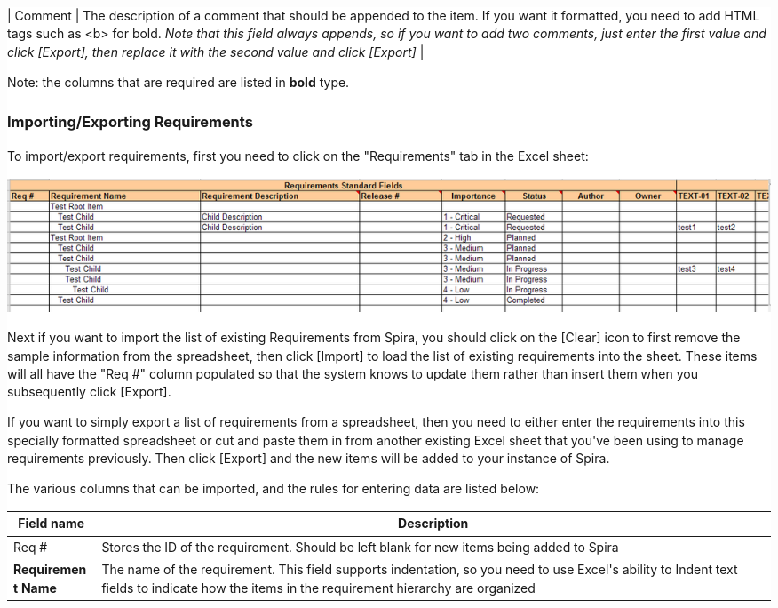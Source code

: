 | Comment                                       | The description of a comment that should be appended to the item. If you want it formatted, you need to add HTML tags such as <b\> for bold. *Note that this field always appends, so if you want to add two comments, just enter the first value and click \[Export\], then replace it with the second value and click \[Export\]*                                                                                                                                                                                                                                                                                                                                                                                                                                                                              |

Note: the columns that are required are listed in **bold** type.

### Importing/Exporting Requirements
To import/export requirements, first you need to click on the "Requirements" tab in the Excel sheet:

![](img/Importing_from_Microsoft_Excel_11.png)

Next if you want to import the list of existing Requirements from Spira, you should click on the \[Clear\] icon to first remove the sample information from the spreadsheet, then click \[Import\] to load the list of existing requirements into the sheet. These items will all have the "Req \#" column populated so that the system knows to update them rather than insert them when you subsequently click \[Export\].

If you want to simply export a list of requirements from a spreadsheet, then you need to either enter the requirements into this specially formatted spreadsheet or cut and paste them in from another existing Excel sheet that you've been using to manage requirements previously. Then click \[Export\] and the new items will be added to your instance of Spira.

The various columns that can be imported, and the rules for entering data are listed below:

| **Field name**                                | **Description**                                                                                                                                                                                                                                                                                                                                                                                                                                                                                                                                                                                                                                                                                                                                                                                          |
| --------------------------------------------- | -------------------------------------------------------------------------------------------------------------------------------------------------------------------------------------------------------------------------------------------------------------------------------------------------------------------------------------------------------------------------------------------------------------------------------------------------------------------------------------------------------------------------------------------------------------------------------------------------------------------------------------------------------------------------------------------------------------------------------------------------------------------------------------------------------- |
| Req \#                                        | Stores the ID of the requirement. Should be left blank for new items being added to Spira                                                                                                                                                                                                                                                                                                                                                                                                                                                                                                                                                                                                                                                                                                                |
| **Requirement Name**                          | The name of the requirement. This field supports indentation, so you need to use Excel's ability to Indent text fields to indicate how the items in the requirement hierarchy are organized                                                                                                                                                                                                                                                                                                                                                                                                                                                                                                                                                                                                              |